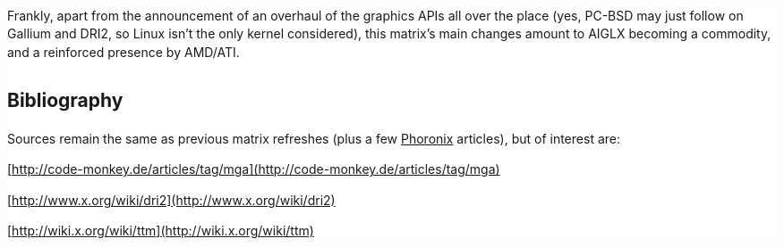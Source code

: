 Frankly, apart from the announcement of an overhaul of the graphics APIs all over the place (yes, PC-BSD may just follow on Gallium and DRI2, so Linux isn’t the only kernel considered), this matrix’s main changes amount to AIGLX becoming a commodity, and a reinforced presence by AMD/ATI.


## Bibliography

Sources remain the same as previous matrix refreshes (plus a few [Phoronix](http://www.phoronix.com) articles), but of interest are:

[http://code-monkey.de/articles/tag/mga](http://code-monkey.de/articles/tag/mga)

[http://www.x.org/wiki/dri2](http://www.x.org/wiki/dri2)

[http://wiki.x.org/wiki/ttm](http://wiki.x.org/wiki/ttm)

